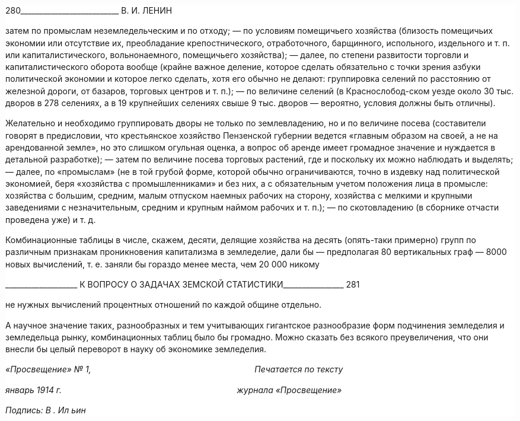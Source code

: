   

280__________________________ В. И. ЛЕНИН

затем по промыслам неземледельческим и по отходу; — по условиям помещичьего хо­зяйства (близость помещичьих экономии или отсутствие их, преобладание крепостни­ческого, отработочного, барщинного, испольного, издельного и т. п. или капиталисти­ческого, вольнонаемного, помещичьего хозяйства); — далее, по степени развитости торговли и капиталистического оборота вообще (крайне важное деление, которое сде­лать обязательно с точки зрения азбуки политической экономии и которое легко сде­лать, хотя его обычно не делают: группировка селений по расстоянию от железной до­роги, от базаров, торговых центров и т. п.); — по величине селений (в Краснослобод-ском уезде около 30 тыс. дворов в 278 селениях, а в 19 крупнейших селениях свыше 9 тыс. дворов — вероятно, условия должны быть отличны).

Желательно и необходимо группировать дворы не только по землевладению, но и по величине посева (составители говорят в предисловии, что крестьянское хозяйство Пен­зенской губернии ведется «главным образом на своей, а не на арендованной земле», но это слишком огульная оценка, а вопрос об аренде имеет громадное значение и нужда­ется в детальной разработке); — затем по величине посева торговых растений, где и поскольку их можно наблюдать и выделять; — далее, по «промыслам» (не в той грубой форме, которой обычно ограничиваются, точно в издевку над политической экономией, беря «хозяйства с промышленниками» и без них, а с обязательным учетом положения лица в промысле: хозяйства с большим, средним, малым отпуском наемных рабочих на сторону, хозяйства с мелкими и крупными заведениями с незначительным, средним и крупным наймом рабочих и т. п.); — по скотовладению (в сборнике отчасти проведена уже) и т. д.

Комбинационные таблицы в числе, скажем, десяти, делящие хозяйства на десять (опять-таки примерно) групп по различным признакам проникновения капитализма в земледелие, дали бы — предполагая 80 вертикальных граф — 8000 новых вычислений, т. е. заняли бы гораздо менее места, чем 20 000 никому

  

___________________ К ВОПРОСУ О ЗАДАЧАХ ЗЕМСКОЙ СТАТИСТИКИ________________ 281

не нужных вычислений процентных отношений по каждой общине отдельно.

А научное значение таких, разнообразных и тем учитывающих гигантское разнооб­разие форм подчинения земледелия и земледельца рынку, комбинационных таблиц бы­ло бы громадно. Можно сказать без всякого преувеличения, что они внесли бы целый переворот в науку об экономике земледелия.

_«Просвещение» № 1,                                                                      Печатается по тексту_

_январь 1914 г.                                                                           журнала «Просвещение»_

_Подпись: В . Ил ьин_